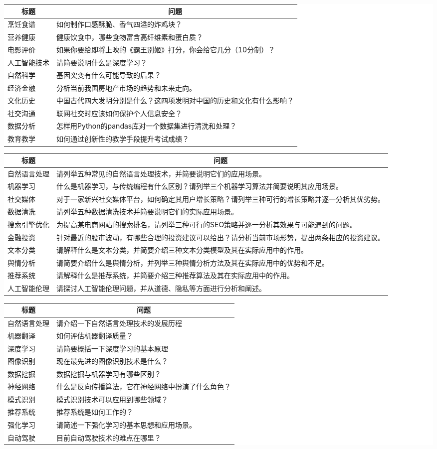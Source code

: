 | 标题             | 问题                                                                                                                                                       |
|------------------|------------------------------------------------------------------------------------------------------------------------------------------------------------|
| 烹饪食谱         | 如何制作口感酥脆、香气四溢的炸鸡块？                                                                                                                   |
| 营养健康         | 健康饮食中，哪些食物富含高纤维素和蛋白质？                                                                                                               |
| 电影评价         | 如果你要给即将上映的《霸王别姬》打分，你会给它几分（10分制）？                                                                                           |
| 人工智能技术     | 请简要说明什么是深度学习？                                                                                                                               |
| 自然科学         | 基因突变有什么可能导致的后果？                                                                                                                           |
| 经济金融         | 分析当前我国房地产市场的趋势和未来走向。                                                                                                                 |
| 文化历史         | 中国古代四大发明分别是什么？这四项发明对中国的历史和文化有什么影响？                                                                                  |
| 社交沟通         | 联网社交时应该如何保护个人信息安全？                                                                                                                     |
| 数据分析         | 怎样用Python的pandas库对一个数据集进行清洗和处理？                                                                                                       |
| 教育教学         | 如何通过创新性的教学手段提升考试成绩？                                                                                                                   |

|标题|问题|
|---|---|
|自然语言处理|请列举五种常见的自然语言处理技术，并简要说明它们的应用场景。|
|机器学习|什么是机器学习，与传统编程有什么区别？请列举三个机器学习算法并简要说明其应用场景。|
|社交媒体|对于一家新兴社交媒体平台，如何确定其用户增长策略？请列举三种可行的增长策略并逐一分析其优劣势。|
|数据清洗|请列举五种数据清洗技术并简要说明它们的实际应用场景。|
|搜索引擎优化|为提高某电商网站的搜索排名，请列举三种可行的SEO策略并逐一分析其效果与可能遇到的问题。|
|金融投资|针对最近的股市波动，有哪些合理的投资建议可以给出？请分析当前市场形势，提出两条相应的投资建议。|
|文本分类|请解释什么是文本分类，并简要介绍三种文本分类模型及其在实际应用中的作用。|
|舆情分析|请简要介绍什么是舆情分析，并列举三种舆情分析方法及其在实际应用中的优势和不足。|
|推荐系统|请解释什么是推荐系统，并简要介绍三种推荐算法及其在实际应用中的作用。|
|人工智能伦理|请探讨人工智能伦理问题，并从道德、隐私等方面进行分析和阐述。|

|标题|问题|
|---|---|
|自然语言处理|请介绍一下自然语言处理技术的发展历程|
|机器翻译|如何评估机器翻译质量？|
|深度学习|请简要概括一下深度学习的基本原理|
|图像识别|现在最先进的图像识别技术是什么？|
|数据挖掘|数据挖掘与机器学习有哪些区别？|
|神经网络|什么是反向传播算法，它在神经网络中扮演了什么角色？|
|模式识别|模式识别技术可以应用到哪些领域？|
|推荐系统|推荐系统是如何工作的？|
|强化学习|请简述一下强化学习的基本思想和应用场景。|
|自动驾驶|目前自动驾驶技术的难点在哪里？|

